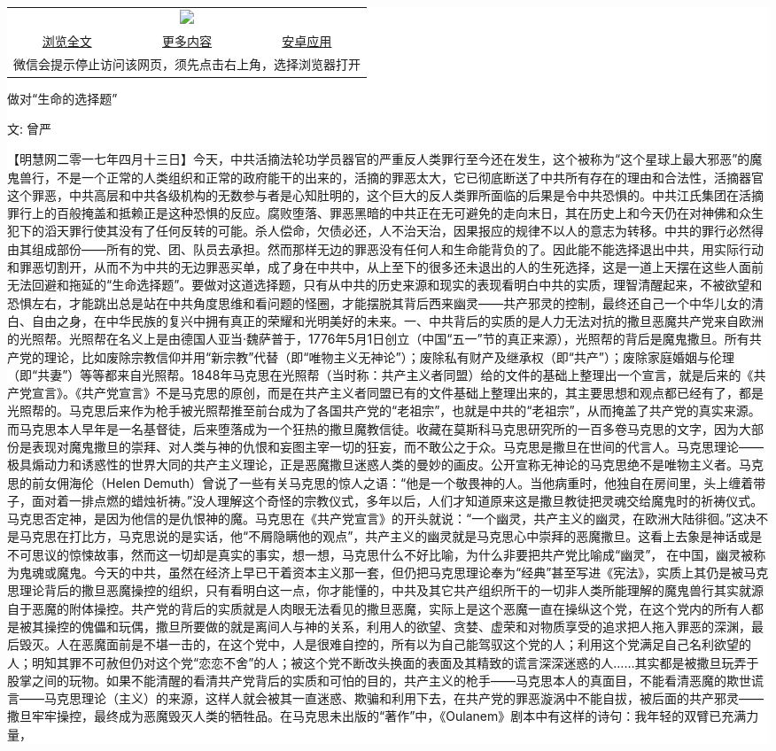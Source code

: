 

<table>
  <tr>
    <td align="center" colspan="3">
      <a href="https://github.com/ogate/ogate/blob/master/README.md"><img src="https://cloud.githubusercontent.com/assets/11880933/13434984/f430fae2-e012-11e5-814f-c2df1e82b247.jpg"/></a>
    </td>
  </tr>
  <tr>
    <td align="center">
      <a href="https://s3.ap-south-1.amazonaws.com/ogatem/oGate.htm?c817487&from=oNote">浏览全文</a>
    </td>
    <td align="center">
      <a href="https://s3.ap-south-1.amazonaws.com/ogatem/oGate.htm?from=oNote">更多内容</a>
    </td>
    <td align="center">
      <a href="https://raw.githubusercontent.com/ogate/up/master/ogate.apk">安卓应用</a>
    </td>
  </tr>
  <tr>
    <td align="center" colspan="3">
      微信会提示停止访问该网页，须先点击右上角，选择浏览器打开
    </td>
  </tr>
</table>    


做对“生命的选择题”


文: 曾严




【明慧网二零一七年四月十三日】今天，中共活摘法轮功学员器官的严重反人类罪行至今还在发生，这个被称为“这个星球上最大邪恶”的魔鬼兽行，不是一个正常的人类组织和正常的政府能干的出来的，活摘的罪恶太大，它已彻底断送了中共所有存在的理由和合法性，活摘器官这个罪恶，中共高层和中共各级机构的无数参与者是心知肚明的，这个巨大的反人类罪所面临的后果是令中共恐惧的。中共江氏集团在活摘罪行上的百般掩盖和抵赖正是这种恐惧的反应。腐败堕落、罪恶黑暗的中共正在无可避免的走向末日，其在历史上和今天仍在对神佛和众生犯下的滔天罪行使其没有了任何反转的可能。杀人偿命，欠债必还，人不治天治，因果报应的规律不以人的意志为转移。中共的罪行必然得由其组成部份——所有的党、团、队员去承担。然而那样无边的罪恶没有任何人和生命能背负的了。因此能不能选择退出中共，用实际行动和罪恶切割开，从而不为中共的无边罪恶买单，成了身在中共中，从上至下的很多还未退出的人的生死选择，这是一道上天摆在这些人面前无法回避和拖延的“生命选择题”。要做对这道选择题，只有从中共的历史来源和现实的表现看明白中共的实质，理智清醒起来，不被欲望和恐惧左右，才能跳出总是站在中共角度思维和看问题的怪圈，才能摆脱其背后西来幽灵——共产邪灵的控制，最终还自己一个中华儿女的清白、自由之身，在中华民族的复兴中拥有真正的荣耀和光明美好的未来。一、中共背后的实质的是人力无法对抗的撒旦恶魔共产党来自欧洲的光照帮。光照帮在名义上是由德国人亚当·魏萨普于，1776年5月1日创立（中国“五一”节的真正来源），光照帮的背后是魔鬼撒旦。所有共产党的理论，比如废除宗教信仰并用“新宗教”代替（即“唯物主义无神论”）；废除私有财产及继承权（即“共产”）；废除家庭婚姻与伦理（即“共妻”）等等都来自光照帮。1848年马克思在光照帮（当时称：共产主义者同盟）给的文件的基础上整理出一个宣言，就是后来的《共产党宣言》。《共产党宣言》不是马克思的原创，而是在共产主义者同盟已有的文件基础上整理出来的，其主要思想和观点都已经有了，都是光照帮的。马克思后来作为枪手被光照帮推至前台成为了各国共产党的“老祖宗”，也就是中共的“老祖宗”，从而掩盖了共产党的真实来源。而马克思本人早年是一名基督徒，后来堕落成为一个狂热的撒旦魔教信徒。收藏在莫斯科马克思研究所的一百多卷马克思的文字，因为大部份是表现对魔鬼撒旦的崇拜、对人类与神的仇恨和妄图主宰一切的狂妄，而不敢公之于众。马克思是撒旦在世间的代言人。马克思理论——极具煽动力和诱惑性的世界大同的共产主义理论，正是恶魔撒旦迷惑人类的曼妙的画皮。公开宣称无神论的马克思绝不是唯物主义者。马克思的前女佣海伦（Helen Demuth）曾说了一些有关马克思的惊人之语：“他是一个敬畏神的人。当他病重时，他独自在房间里，头上缠着带子，面对着一排点燃的蜡烛祈祷。”没人理解这个奇怪的宗教仪式，多年以后，人们才知道原来这是撒旦教徒把灵魂交给魔鬼时的祈祷仪式。马克思否定神，是因为他信的是仇恨神的魔。马克思在《共产党宣言》的开头就说：“一个幽灵，共产主义的幽灵，在欧洲大陆徘徊。”这决不是马克思在打比方，马克思说的是实话，他“不屑隐瞒他的观点”，共产主义的幽灵就是马克思心中崇拜的恶魔撒旦。这看上去象是神话或是不可思议的惊悚故事，然而这一切却是真实的事实，想一想，马克思什么不好比喻，为什么非要把共产党比喻成“幽灵”， 在中国，幽灵被称为鬼魂或魔鬼。今天的中共，虽然在经济上早已干着资本主义那一套，但仍把马克思理论奉为“经典”甚至写进《宪法》，实质上其仍是被马克思理论背后的撒旦恶魔操控的组织，只有看明白这一点，你才能懂的，中共及其它共产组织所干的一切非人类所能理解的魔鬼兽行其实就源自于恶魔的附体操控。共产党的背后的实质就是人肉眼无法看见的撒旦恶魔，实际上是这个恶魔一直在操纵这个党，在这个党内的所有人都是被其操控的傀儡和玩偶，撒旦所要做的就是离间人与神的关系，利用人的欲望、贪婪、虚荣和对物质享受的追求把人拖入罪恶的深渊，最后毁灭。人在恶魔面前是不堪一击的，在这个党中，人是很难自控的，所有以为自己能驾驭这个党的人；利用这个党满足自己名利欲望的人；明知其罪不可赦但仍对这个党“恋恋不舍”的人；被这个党不断改头换面的表面及其精致的谎言深深迷惑的人……其实都是被撒旦玩弄于股掌之间的玩物。如果不能清醒的看清共产党背后的实质和可怕的目的，共产主义的枪手——马克思本人的真面目，不能看清恶魔的欺世谎言——马克思理论（主义）的来源，这样人就会被其一直迷惑、欺骗和利用下去，在共产党的罪恶漩涡中不能自拔，被后面的共产邪灵——撒旦牢牢操控，最终成为恶魔毁灭人类的牺牲品。在马克思未出版的“著作”中，《Oulanem》剧本中有这样的诗句：我年轻的双臂已充满力量，
